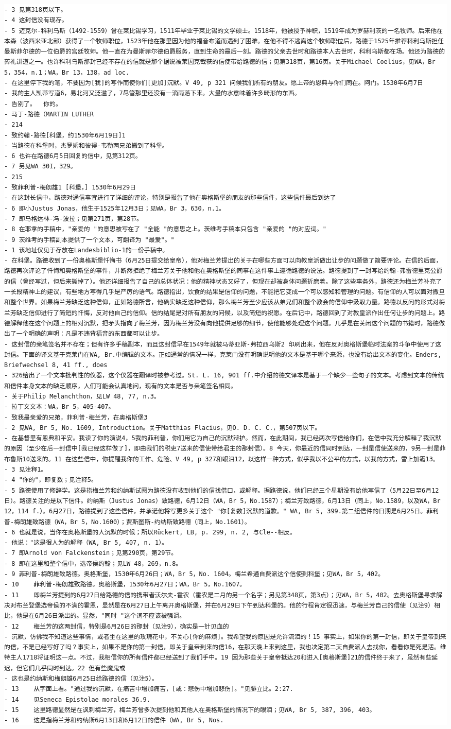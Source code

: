    - 3	见第318页以下。
    - 4	这封信没有现存。
    - 5	迈克尔-科利乌斯（1492-1559）曾在莱比锡学习，1511年毕业于莱比锡的文学硕士。1518年，他被授予神职，1519年成为罗赫利茨的一名牧师。后来他在本森（波西米亚北部）获得了一个牧师职位，1523年他在那里因为他的福音布道而遇到了困难。在他不得不逃离这个牧师职位后，路德于1525年推荐科利乌斯担任曼斯菲尔德的一位伯爵的宫廷牧师。他一直在为曼斯菲尔德伯爵服务，直到生命的最后一刻。路德的父亲去世时和路德本人去世时，科利乌斯都在场。他还为路德的葬礼讲道之一。也许科利乌斯那封已经不存在的信就是那个据说被莱因克截获的信使带给路德的信；见第318页，第16页。关于Michael Coelius，见WA，Br 5，354，n.1；WA，Br 13，138，ad loc.
    - 在这里停下我的笔，不要因为[我]的写作而使你们[更加]沉默。V 49, p 321 问候我们所有的朋友。愿上帝的恩典与你们同在。阿门。1530年6月7日
    - 我的主人凯蒂写道6，易北河又泛滥了，7尽管那里还没有一滴雨落下来。大量的水意味着许多畸形的东西。
    - 告别了。	你的。
    - 马丁-路德（MARTIN LUTHER
    - 214
    - 致约翰-路德[科堡，约1530年6月19日]1
    - 当路德在科堡时，杰罗姆和彼得-韦勒两兄弟搬到了科堡。
    - 6	也许在路德6月5日回复的信中，见第312页。
    - 7	另见WA 30I，329。
    - 215
    - 致菲利普-梅朗雄1 [科堡，] 1530年6月29日
    - 在这封长信中，路德对通信事宜进行了详细的评论，特别是报告了他在奥格斯堡的朋友的那些信件，这些信件最后到达了
    - 6	即小Justus Jonas，他生于1525年12月3日；见WA，Br 3，630，n.1。
    - 7	即马格达林-冯-波拉；见第271页，第28节。
    - 8	在耶拿的手稿中，"亲爱的 "的意思被写在了 "全能 "的意思之上。茨维考手稿本只包含 "亲爱的 "的对应词。"
    - 9	茨维考的手稿副本提供了一个文本，可翻译为 "最爱"。"
    - 1 该地址仅见于存放在Landesbiblio-1的一份手稿中。
    - 在科堡。路德收到了一份奥格斯堡忏悔书（6月25日提交给皇帝），他对梅兰芳提出的关于在哪些方面可以向教皇派做出让步的问题做了简要评论。在信的后面，路德再次评论了忏悔和奥格斯堡的事件，并断然拒绝了梅兰芳关于他和他在奥格斯堡的同事在这件事上遵循路德的说法。路德提到了一封写给约翰-弗雷德里克公爵的信（曾经写过，但后来撕掉了）。他还详细报告了自己的总体状况：他的精神状态又好了，但现在却被身体问题折磨着。除了这些事务外，路德还为梅兰芳补充了一长段精神上的建议，有些地方写得几乎是严厉的语气。路德指出，饮食的结果是信仰的问题，不能把它变成一个可以感知和管理的问题。有信仰的人可以面对撒旦和整个世界。如果梅兰芳缺乏这种信仰，正如路德所言，他确实缺乏这种信仰，那么梅兰芳至少应该从弟兄们和整个教会的信仰中汲取力量。路德以反问的形式对梅兰芳缺乏信仰进行了简短的忏悔，反对他自己的信仰。信的结尾是对所有朋友的问候，以及简短的祝愿。在后记中，路德回到了对教皇派作出任何让步的问题上。路德解释他在这个问题上的相对沉默，把矛头指向了梅兰芳，因为梅兰芳没有向他提供足够的细节，使他能够处理这个问题。几乎是在关闭这个问题的书籍时，路德做出了一个明确的声明：凡是不违背福音的东西都可以让步。
    - 这封信的亲笔签名并不存在；但有许多手稿副本，而且这封信早在1549年就被马蒂亚斯-弗拉西乌斯2 印刷出来，他在反对奥格斯堡临时法案的斗争中使用了这封信。下面的译文基于克莱门在WA, Br.中编辑的文本。正如通常的情况一样，克莱门没有明确说明他的文本是基于哪个来源，也没有给出文本的变化。Enders, Briefwechsel 8, 41 ff., does
    - 326给出了一个文本批判性的仪器，这个仪器在翻译时被参考过。St. L. 16, 901 ff.中介绍的德文译本是基于一个缺少一些句子的文本。考虑到文本的传统和信件本身文本的缺乏顺序，人们可能会认真地问，现有的文本是否与亲笔签名相同。
    - 关于Philip Melanchthon，见LW 48, 77, n.3。
    - 拉丁文文本：WA，Br 5，405-407。
    - 致我最亲爱的兄弟，菲利普-梅兰芳，在奥格斯堡3
    - 2 见WA, Br 5, No. 1609, Introduction。关于Matthias Flacius，见O. D. C. C.，第507页以下。
    - 在基督里有恩典和平安。我读了你的演说4，5我的菲利普，你们用它为自己的沉默辩护。然而，在此期间，我已经两次写信给你们，在信中我充分解释了我沉默的原因（至少在后一封信中[我已经这样做了]，即由我们的税吏7送来的信使带给君主的那封信）。8 今天，你最近的信同时到达，一封是信使送来的，9另一封是菲布鲁斯10送来的。11 在这些信中，你提醒我你的工作、危险、V 49, p 327和眼泪12，以这样一种方式，似乎我以不公平的方式，以我的方式，雪上加霜13。
    - 3 见注释1。
    - 4 "你的"，即复数；见注释5。
    - 5	路德使用了修辞学。这是指梅兰芳和约纳斯试图为路德没有收到他们的信找借口，或解释。据路德说，他们已经三个星期没有给他写信了（5月22日至6月12日）。路德关注的是以下信件。约纳斯（Justus Jonas）致路德，6月12日（WA，Br 5，No.1587）；梅兰芳致路德，6月13日（同上，No.1589，以及WA，Br 12，114 f.）。6月27日，路德提到了这些信件，并承诺他将写更多关于这个 "你[复数]沉默的道歉。" WA, Br 5, 399.第二组信件的日期是6月25日。菲利普-梅朗雄致路德（WA，Br 5，No.1600）；贾斯图斯-约纳斯致路德（同上，No.1601）。
    - 6	也就是说，当你在奥格斯堡的人沉默的时候；所以Rückert, LB, p. 299, n. 2, 与Cle--相反。
    - 他说："这是很人为的解释（WA, Br 5, 407, n. 1）。
    - 7	即Arnold von Falckenstein；见第290页，第29节。
    - 8	即在这里和整个信中，选帝侯约翰；见LW 48，269，n.8。
    - 9	菲利普-梅朗雄致路德。奥格斯堡，1530年6月26日；WA，Br 5，No. 1604。梅兰希通自费派这个信使到科堡；见WA，Br 5，402。
    - 10	菲利普-梅朗雄致路德。奥格斯堡，1530年6月27日；WA，Br 5，No.1607。
    - 11	即梅兰芳提到的6月27日给路德的信的携带者沃尔夫-霍农（霍农是二月的另一个名字；另见第348页，第3点）；见WA，Br 5，402。去奥格斯堡寻求解决对布兰登堡选帝侯的不满的霍恩，显然是在6月27日上午离开奥格斯堡，并在6月29日下午到达科堡的。他的行程肯定很迅速，与梅兰芳自己的信使（见注9）相比，他是在6月26日派出的。显然，"同时 "这个词不应该被强调。
    - 12	梅兰芳的这两封信，特别是6月26日的那封（见注9），确实是一针见血的
    - 沉默，仿佛我不知道这些事情，或者坐在这里的玫瑰花中，不关心[你的麻烦]。我希望我的原因是允许流泪的！15 事实上，如果你的第一封信，即关于皇帝到来的信，不是已经写好了吗？事实上，如果不是你的第一封信，即关于皇帝到来的信16，在那天晚上来到这里，我也决定第二天自费派人去找你，看看你是死是活。维特主人1718将证明这一点。不过，我相信你的所有信件都已经送到了我们手中。19 因为那些关于皇帝抵达20和进入[奥格斯堡]21的信件终于来了，虽然有些延迟，但它们几乎同时到达。22 但有些魔鬼或
    - 这也是约纳斯和梅朗雄6月25日给路德的信（见注5）。
    - 13	从字面上看。"通过我的沉默，在痛苦中增加痛苦，[或：悲伤中增加悲伤]。"见腓立比。2:27.
    - 14	见Seneca Epistolae morales 36.9.
    - 15	这里路德显然是在讽刺梅兰芳，梅兰芳曾多次提到他和其他人在奥格斯堡的情况下的眼泪；见WA, Br 5, 387, 396, 403。
    - 16	这是指梅兰芳和约纳斯6月13日和6月12日的信件（WA, Br 5, Nos.